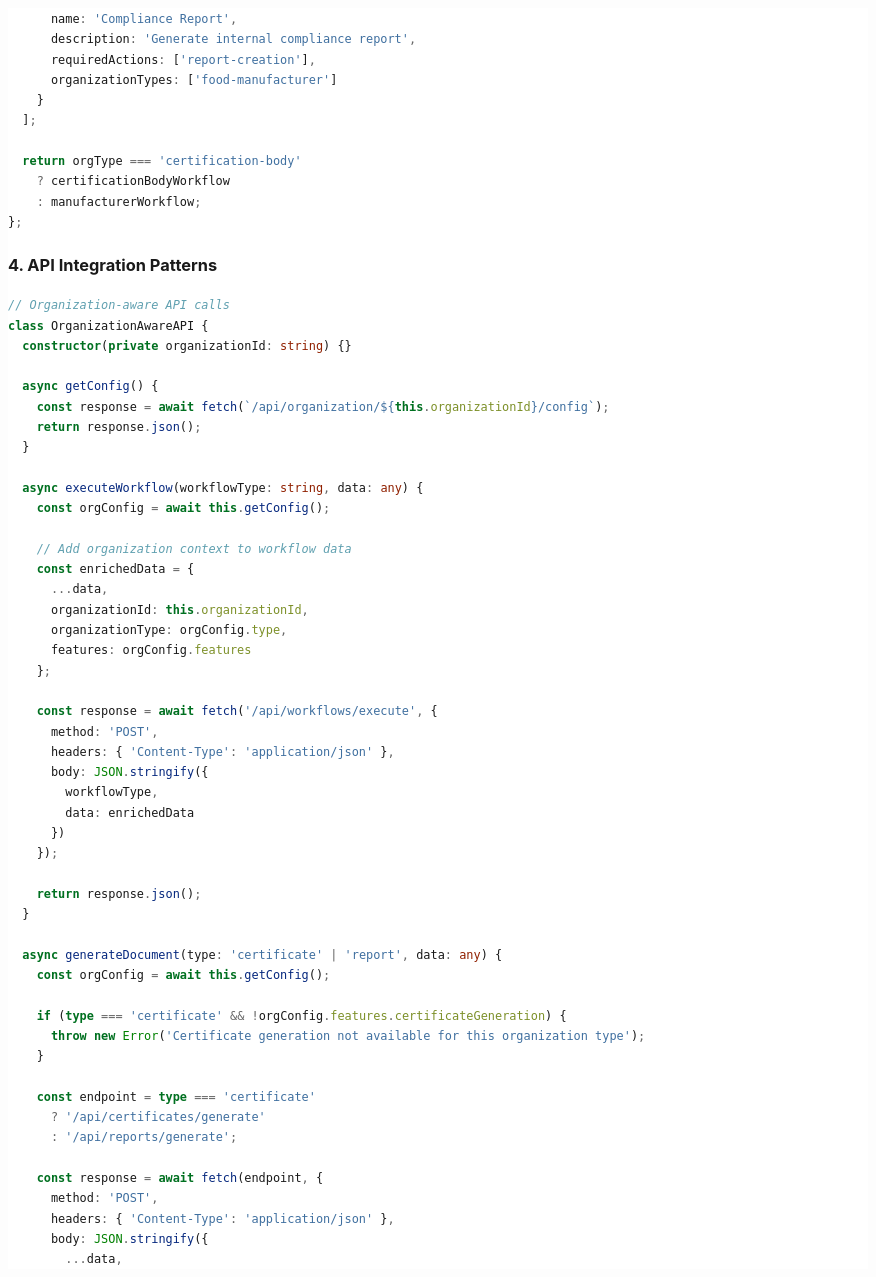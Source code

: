 ```typescript
      name: 'Compliance Report',
      description: 'Generate internal compliance report',
      requiredActions: ['report-creation'],
      organizationTypes: ['food-manufacturer']
    }
  ];

  return orgType === 'certification-body' 
    ? certificationBodyWorkflow 
    : manufacturerWorkflow;
};
```

### 4. API Integration Patterns
```typescript
// Organization-aware API calls
class OrganizationAwareAPI {
  constructor(private organizationId: string) {}

  async getConfig() {
    const response = await fetch(`/api/organization/${this.organizationId}/config`);
    return response.json();
  }

  async executeWorkflow(workflowType: string, data: any) {
    const orgConfig = await this.getConfig();
    
    // Add organization context to workflow data
    const enrichedData = {
      ...data,
      organizationId: this.organizationId,
      organizationType: orgConfig.type,
      features: orgConfig.features
    };

    const response = await fetch('/api/workflows/execute', {
      method: 'POST',
      headers: { 'Content-Type': 'application/json' },
      body: JSON.stringify({
        workflowType,
        data: enrichedData
      })
    });

    return response.json();
  }

  async generateDocument(type: 'certificate' | 'report', data: any) {
    const orgConfig = await this.getConfig();
    
    if (type === 'certificate' && !orgConfig.features.certificateGeneration) {
      throw new Error('Certificate generation not available for this organization type');
    }

    const endpoint = type === 'certificate' 
      ? '/api/certificates/generate'
      : '/api/reports/generate';

    const response = await fetch(endpoint, {
      method: 'POST',
      headers: { 'Content-Type': 'application/json' },
      body: JSON.stringify({
        ...data,
```